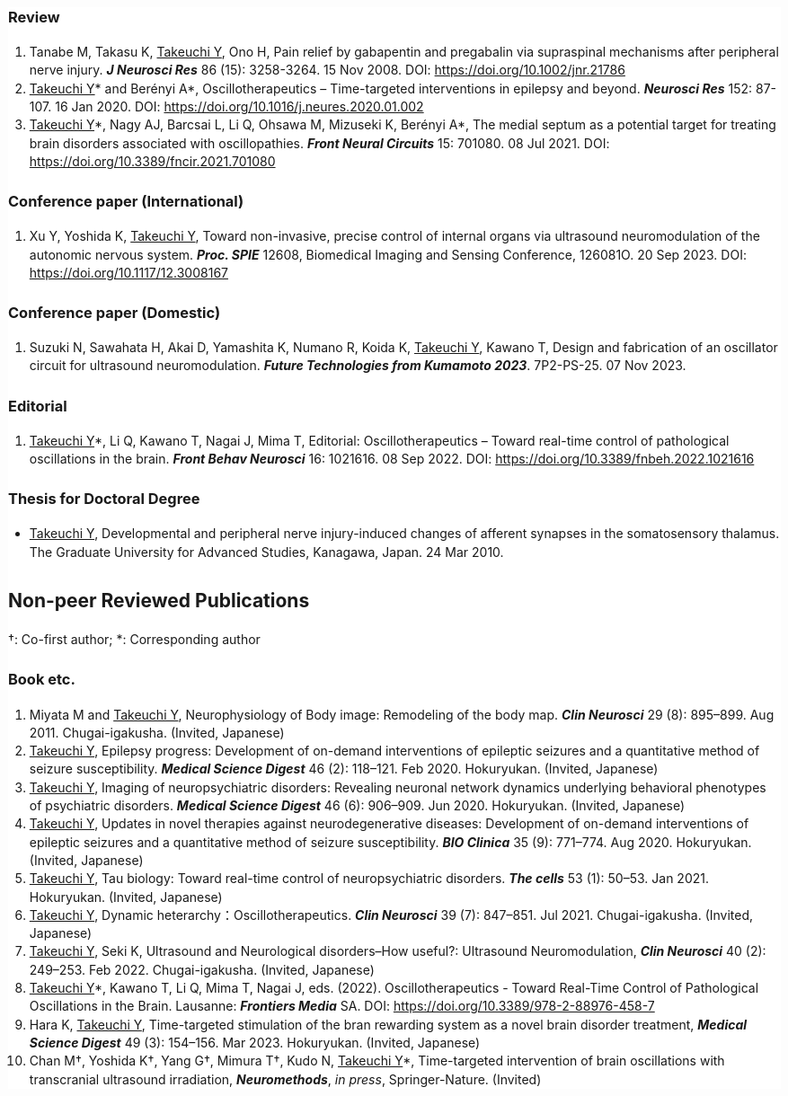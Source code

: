 ### Review
1. Tanabe M, Takasu K, <ins>Takeuchi Y</ins>, Ono H, Pain relief by gabapentin and pregabalin via supraspinal mechanisms after peripheral nerve injury. **_J Neurosci Res_** 86 (15): 3258-3264. 15 Nov 2008. DOI: https://doi.org/10.1002/jnr.21786
1. <ins>Takeuchi Y</ins>\* and Berényi A\*, Oscillotherapeutics – Time-targeted interventions in epilepsy and beyond. **_Neurosci Res_** 152: 87-107. 16 Jan 2020. DOI: https://doi.org/10.1016/j.neures.2020.01.002
1. <ins>Takeuchi Y</ins>\*, Nagy AJ, Barcsai L, Li Q, Ohsawa M, Mizuseki K, Berényi A\*, The medial septum as a potential target for treating brain disorders associated with oscillopathies. **_Front Neural Circuits_** 15: 701080. 08 Jul 2021. DOI: https://doi.org/10.3389/fncir.2021.701080

### Conference paper (International)
1. Xu Y, Yoshida K, <ins>Takeuchi Y</ins>, Toward non-invasive, precise control of internal organs via ultrasound neuromodulation of the autonomic nervous system. **_Proc. SPIE_** 12608, Biomedical Imaging and Sensing Conference, 126081O. 20 Sep 2023. DOI: https://doi.org/10.1117/12.3008167

### Conference paper (Domestic)
1. Suzuki N, Sawahata H, Akai D, Yamashita K, Numano R, Koida K, <ins>Takeuchi Y</ins>, Kawano T, Design and fabrication of an oscillator circuit for ultrasound neuromodulation. **_Future Technologies from Kumamoto 2023_**. 7P2-PS-25. 07 Nov 2023.

### Editorial
1. <ins>Takeuchi Y</ins>\*, Li Q, Kawano T, Nagai J, Mima T, Editorial: Oscillotherapeutics – Toward real-time control of pathological oscillations in the brain. **_Front Behav Neurosci_** 16: 1021616. 08 Sep 2022. DOI: https://doi.org/10.3389/fnbeh.2022.1021616

### Thesis for Doctoral Degree
- <ins>Takeuchi Y</ins>, Developmental and peripheral nerve injury-induced changes of afferent synapses in the somatosensory thalamus. The Graduate University for Advanced Studies, Kanagawa, Japan. 24 Mar 2010.

## Non-peer Reviewed Publications
†: Co-first author; \*: Corresponding author
### Book etc.
1. Miyata M and <ins>Takeuchi Y</ins>, Neurophysiology of Body image: Remodeling of the body map. **_Clin Neurosci_** 29 (8): 895–899. Aug 2011. Chugai-igakusha. (Invited, Japanese)
1. <ins>Takeuchi Y</ins>, Epilepsy progress: Development of on-demand interventions of epileptic seizures and a quantitative method of seizure susceptibility. **_Medical Science Digest_** 46 (2): 118–121. Feb 2020. Hokuryukan. (Invited, Japanese)
1. <ins>Takeuchi Y</ins>, Imaging of neuropsychiatric disorders: Revealing neuronal network dynamics underlying behavioral phenotypes of psychiatric disorders. **_Medical Science Digest_** 46 (6): 906–909. Jun 2020. Hokuryukan. (Invited, Japanese)
1. <ins>Takeuchi Y</ins>, Updates in novel therapies against neurodegenerative diseases: Development of on-demand interventions of epileptic seizures and a quantitative method of seizure susceptibility. **_BIO Clinica_** 35 (9): 771–774. Aug 2020. Hokuryukan. (Invited, Japanese)
1. <ins>Takeuchi Y</ins>, Tau biology: Toward real-time control of neuropsychiatric disorders. **_The cells_** 53 (1): 50–53. Jan 2021. Hokuryukan. (Invited, Japanese)
1. <ins>Takeuchi Y</ins>, Dynamic heterarchy：Oscillotherapeutics. **_Clin Neurosci_** 39 (7): 847–851. Jul 2021. Chugai-igakusha. (Invited, Japanese)
1. <ins>Takeuchi Y</ins>, Seki K, Ultrasound and Neurological disorders–How useful?: Ultrasound Neuromodulation, **_Clin Neurosci_** 40 (2): 249–253. Feb 2022. Chugai-igakusha. (Invited, Japanese)
1. <ins>Takeuchi Y</ins>\*, Kawano T, Li Q, Mima T, Nagai J, eds. (2022). Oscillotherapeutics - Toward Real-Time Control of Pathological Oscillations in the Brain. Lausanne: **_Frontiers Media_** SA. DOI: https://doi.org/10.3389/978-2-88976-458-7
1. Hara K, <ins>Takeuchi Y</ins>, Time-targeted stimulation of the bran rewarding system as a novel brain disorder treatment, **_Medical Science Digest_** 49 (3): 154–156. Mar 2023. Hokuryukan. (Invited, Japanese)
1. Chan M†, Yoshida K†, Yang G†, Mimura T†, Kudo N, <ins>Takeuchi Y</ins>\*, Time-targeted intervention of brain oscillations with transcranial ultrasound irradiation, **_Neuromethods_**, *in press*, Springer-Nature. (Invited)

